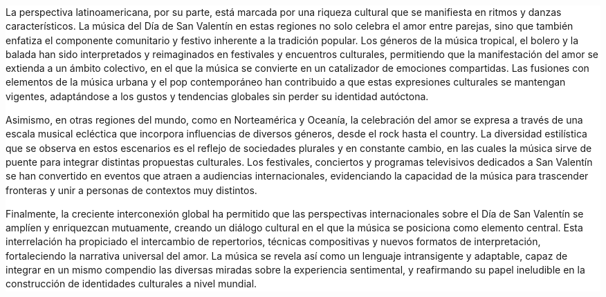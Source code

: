 La perspectiva latinoamericana, por su parte, está marcada por una riqueza cultural que se manifiesta en ritmos y danzas característicos. La música del Día de San Valentín en estas regiones no solo celebra el amor entre parejas, sino que también enfatiza el componente comunitario y festivo inherente a la tradición popular. Los géneros de la música tropical, el bolero y la balada han sido interpretados y reimaginados en festivales y encuentros culturales, permitiendo que la manifestación del amor se extienda a un ámbito colectivo, en el que la música se convierte en un catalizador de emociones compartidas. Las fusiones con elementos de la música urbana y el pop contemporáneo han contribuido a que estas expresiones culturales se mantengan vigentes, adaptándose a los gustos y tendencias globales sin perder su identidad autóctona.  
 
Asimismo, en otras regiones del mundo, como en Norteamérica y Oceanía, la celebración del amor se expresa a través de una escala musical ecléctica que incorpora influencias de diversos géneros, desde el rock hasta el country. La diversidad estilística que se observa en estos escenarios es el reflejo de sociedades plurales y en constante cambio, en las cuales la música sirve de puente para integrar distintas propuestas culturales. Los festivales, conciertos y programas televisivos dedicados a San Valentín se han convertido en eventos que atraen a audiencias internacionales, evidenciando la capacidad de la música para trascender fronteras y unir a personas de contextos muy distintos.  
 
Finalmente, la creciente interconexión global ha permitido que las perspectivas internacionales sobre el Día de San Valentín se amplíen y enriquezcan mutuamente, creando un diálogo cultural en el que la música se posiciona como elemento central. Esta interrelación ha propiciado el intercambio de repertorios, técnicas compositivas y nuevos formatos de interpretación, fortaleciendo la narrativa universal del amor. La música se revela así como un lenguaje intransigente y adaptable, capaz de integrar en un mismo compendio las diversas miradas sobre la experiencia sentimental, y reafirmando su papel ineludible en la construcción de identidades culturales a nivel mundial.

